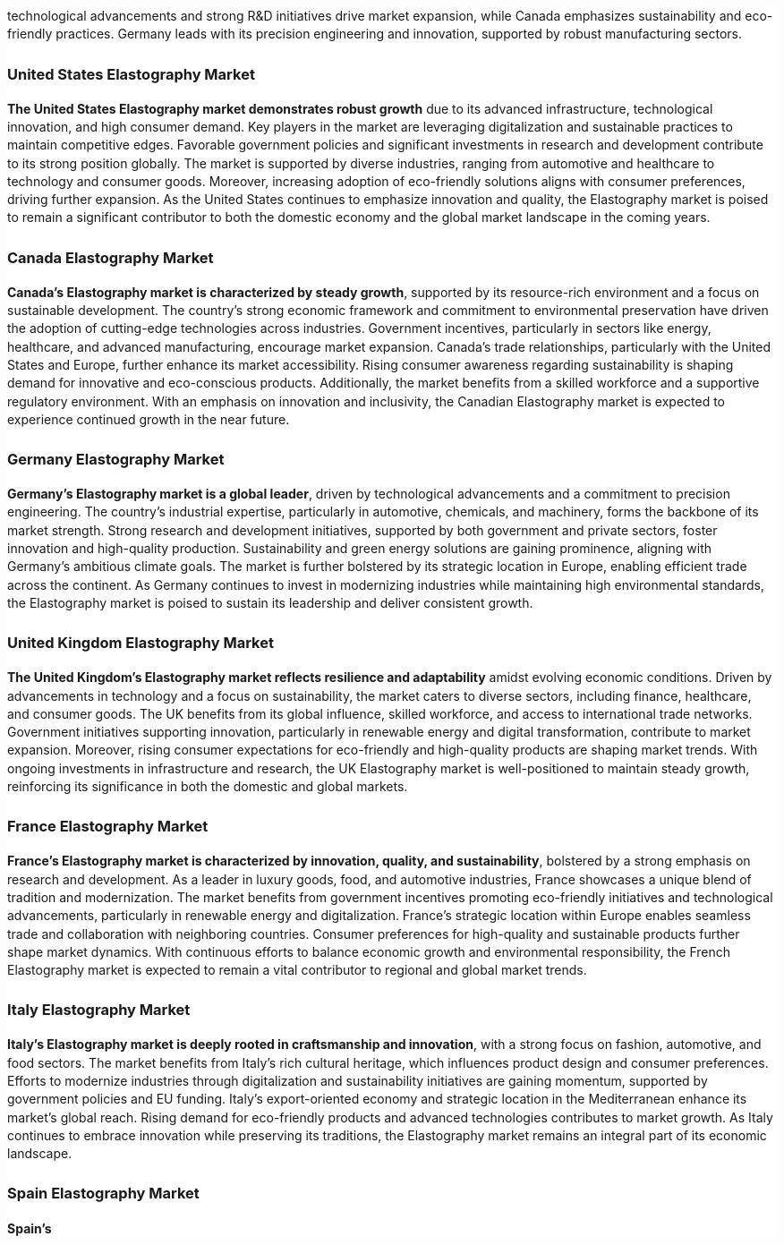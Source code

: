 technological advancements and strong R&amp;D initiatives drive market expansion, while Canada emphasizes sustainability and eco-friendly practices. Germany leads with its precision engineering and innovation, supported by robust manufacturing sectors.</span></em></p></blockquote><h3><strong>United States Elastography Market</strong></h3><p><strong>The United States Elastography market demonstrates robust growth</strong> due to its advanced infrastructure, technological innovation, and high consumer demand. Key players in the market are leveraging digitalization and sustainable practices to maintain competitive edges. Favorable government policies and significant investments in research and development contribute to its strong position globally. The market is supported by diverse industries, ranging from automotive and healthcare to technology and consumer goods. Moreover, increasing adoption of eco-friendly solutions aligns with consumer preferences, driving further expansion. As the United States continues to emphasize innovation and quality, the Elastography market is poised to remain a significant contributor to both the domestic economy and the global market landscape in the coming years.</p><h3><strong>Canada Elastography Market</strong></h3><p><strong>Canada&rsquo;s Elastography market is characterized by steady growth</strong>, supported by its resource-rich environment and a focus on sustainable development. The country&rsquo;s strong economic framework and commitment to environmental preservation have driven the adoption of cutting-edge technologies across industries. Government incentives, particularly in sectors like energy, healthcare, and advanced manufacturing, encourage market expansion. Canada&rsquo;s trade relationships, particularly with the United States and Europe, further enhance its market accessibility. Rising consumer awareness regarding sustainability is shaping demand for innovative and eco-conscious products. Additionally, the market benefits from a skilled workforce and a supportive regulatory environment. With an emphasis on innovation and inclusivity, the Canadian Elastography market is expected to experience continued growth in the near future.</p><h3><strong>Germany Elastography Market</strong></h3><p><strong>Germany&rsquo;s Elastography market is a global leader</strong>, driven by technological advancements and a commitment to precision engineering. The country&rsquo;s industrial expertise, particularly in automotive, chemicals, and machinery, forms the backbone of its market strength. Strong research and development initiatives, supported by both government and private sectors, foster innovation and high-quality production. Sustainability and green energy solutions are gaining prominence, aligning with Germany&rsquo;s ambitious climate goals. The market is further bolstered by its strategic location in Europe, enabling efficient trade across the continent. As Germany continues to invest in modernizing industries while maintaining high environmental standards, the Elastography market is poised to sustain its leadership and deliver consistent growth.</p><h3><strong>United Kingdom Elastography Market</strong></h3><p><strong>The United Kingdom&rsquo;s Elastography market reflects resilience and adaptability</strong> amidst evolving economic conditions. Driven by advancements in technology and a focus on sustainability, the market caters to diverse sectors, including finance, healthcare, and consumer goods. The UK benefits from its global influence, skilled workforce, and access to international trade networks. Government initiatives supporting innovation, particularly in renewable energy and digital transformation, contribute to market expansion. Moreover, rising consumer expectations for eco-friendly and high-quality products are shaping market trends. With ongoing investments in infrastructure and research, the UK Elastography market is well-positioned to maintain steady growth, reinforcing its significance in both the domestic and global markets.</p><h3><strong>France Elastography Market</strong></h3><p><strong>France&rsquo;s Elastography market is characterized by innovation, quality, and sustainability</strong>, bolstered by a strong emphasis on research and development. As a leader in luxury goods, food, and automotive industries, France showcases a unique blend of tradition and modernization. The market benefits from government incentives promoting eco-friendly initiatives and technological advancements, particularly in renewable energy and digitalization. France&rsquo;s strategic location within Europe enables seamless trade and collaboration with neighboring countries. Consumer preferences for high-quality and sustainable products further shape market dynamics. With continuous efforts to balance economic growth and environmental responsibility, the French Elastography market is expected to remain a vital contributor to regional and global market trends.</p><h3><strong>Italy Elastography Market</strong></h3><p><strong>Italy&rsquo;s Elastography market is deeply rooted in craftsmanship and innovation</strong>, with a strong focus on fashion, automotive, and food sectors. The market benefits from Italy&rsquo;s rich cultural heritage, which influences product design and consumer preferences. Efforts to modernize industries through digitalization and sustainability initiatives are gaining momentum, supported by government policies and EU funding. Italy&rsquo;s export-oriented economy and strategic location in the Mediterranean enhance its market&rsquo;s global reach. Rising demand for eco-friendly products and advanced technologies contributes to market growth. As Italy continues to embrace innovation while preserving its traditions, the Elastography market remains an integral part of its economic landscape.</p><h3><strong>Spain Elastography Market</strong></h3><p><strong>Spain&rsquo;s